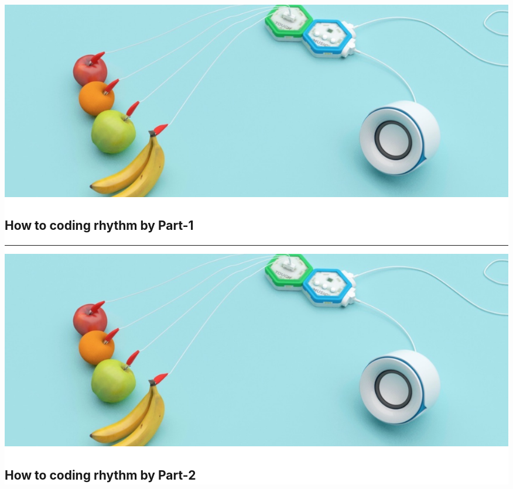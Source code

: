 ![](./image/fruit03.jpeg )
## How to coding rhythm by Part-1
<iframe src="https://player.vimeo.com/video/336039344" width="640" height="564" frameborder="0" allow="autoplay; fullscreen" allowfullscreen></iframe>

---


![](./image/fruit03.jpeg )
## How to coding rhythm by Part-2
<iframe src="https://player.vimeo.com/video/336039854" width="640" height="564" frameborder="0" allow="autoplay; fullscreen" allowfullscreen></iframe>